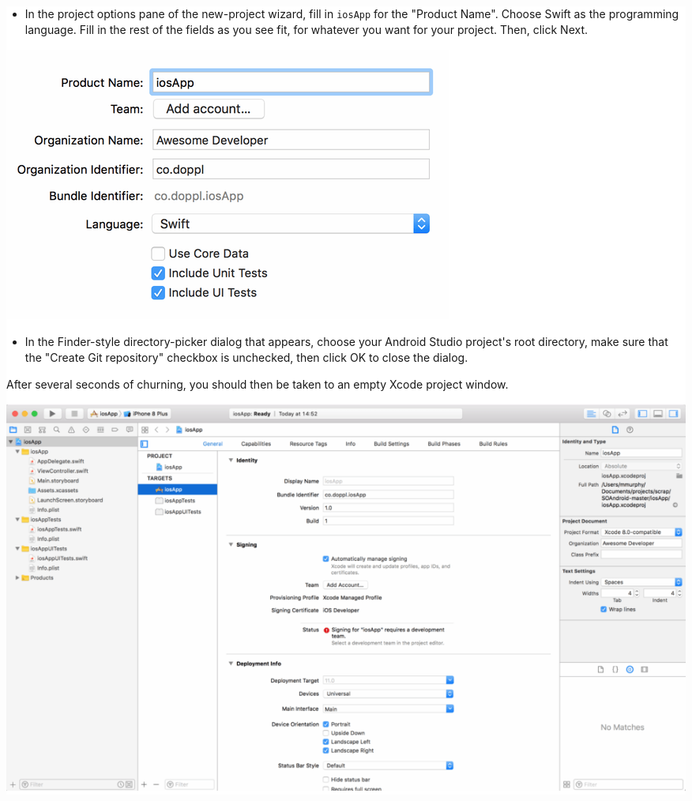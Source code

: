 - In the project options pane of the new-project wizard, fill in `iosApp`
for the "Product Name". Choose Swift as the programming language.
Fill in the rest of the fields as you see fit, for
whatever you want for your project. Then, click Next.

![Xcode New-Project Wizard, Second Page Form](./AddingDoppl-6.png)

- In the Finder-style directory-picker dialog that appears, choose your
Android Studio project's root directory, make sure that the "Create Git repository"
checkbox is unchecked, then click OK to close the dialog.

After several seconds of churning, you should then be taken to an empty
Xcode project window.

![Xcode Project Window](./AddingDoppl-7.png)
